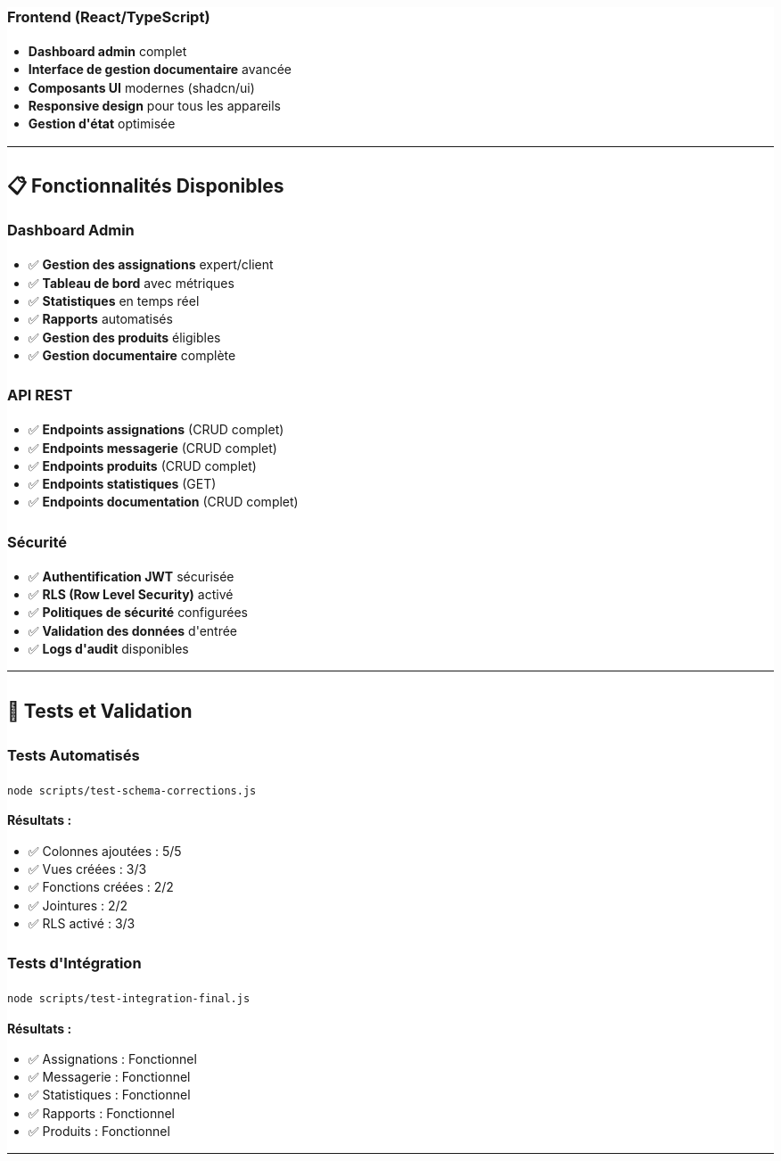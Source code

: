 ### Frontend (React/TypeScript)
- **Dashboard admin** complet
- **Interface de gestion documentaire** avancée
- **Composants UI** modernes (shadcn/ui)
- **Responsive design** pour tous les appareils
- **Gestion d'état** optimisée

---

## 📋 Fonctionnalités Disponibles

### Dashboard Admin
- ✅ **Gestion des assignations** expert/client
- ✅ **Tableau de bord** avec métriques
- ✅ **Statistiques** en temps réel
- ✅ **Rapports** automatisés
- ✅ **Gestion des produits** éligibles
- ✅ **Gestion documentaire** complète

### API REST
- ✅ **Endpoints assignations** (CRUD complet)
- ✅ **Endpoints messagerie** (CRUD complet)
- ✅ **Endpoints produits** (CRUD complet)
- ✅ **Endpoints statistiques** (GET)
- ✅ **Endpoints documentation** (CRUD complet)

### Sécurité
- ✅ **Authentification JWT** sécurisée
- ✅ **RLS (Row Level Security)** activé
- ✅ **Politiques de sécurité** configurées
- ✅ **Validation des données** d'entrée
- ✅ **Logs d'audit** disponibles

---

## 🎯 Tests et Validation

### Tests Automatisés
```bash
node scripts/test-schema-corrections.js
```
**Résultats :**
- ✅ Colonnes ajoutées : 5/5
- ✅ Vues créées : 3/3
- ✅ Fonctions créées : 2/2
- ✅ Jointures : 2/2
- ✅ RLS activé : 3/3

### Tests d'Intégration
```bash
node scripts/test-integration-final.js
```
**Résultats :**
- ✅ Assignations : Fonctionnel
- ✅ Messagerie : Fonctionnel
- ✅ Statistiques : Fonctionnel
- ✅ Rapports : Fonctionnel
- ✅ Produits : Fonctionnel

---
